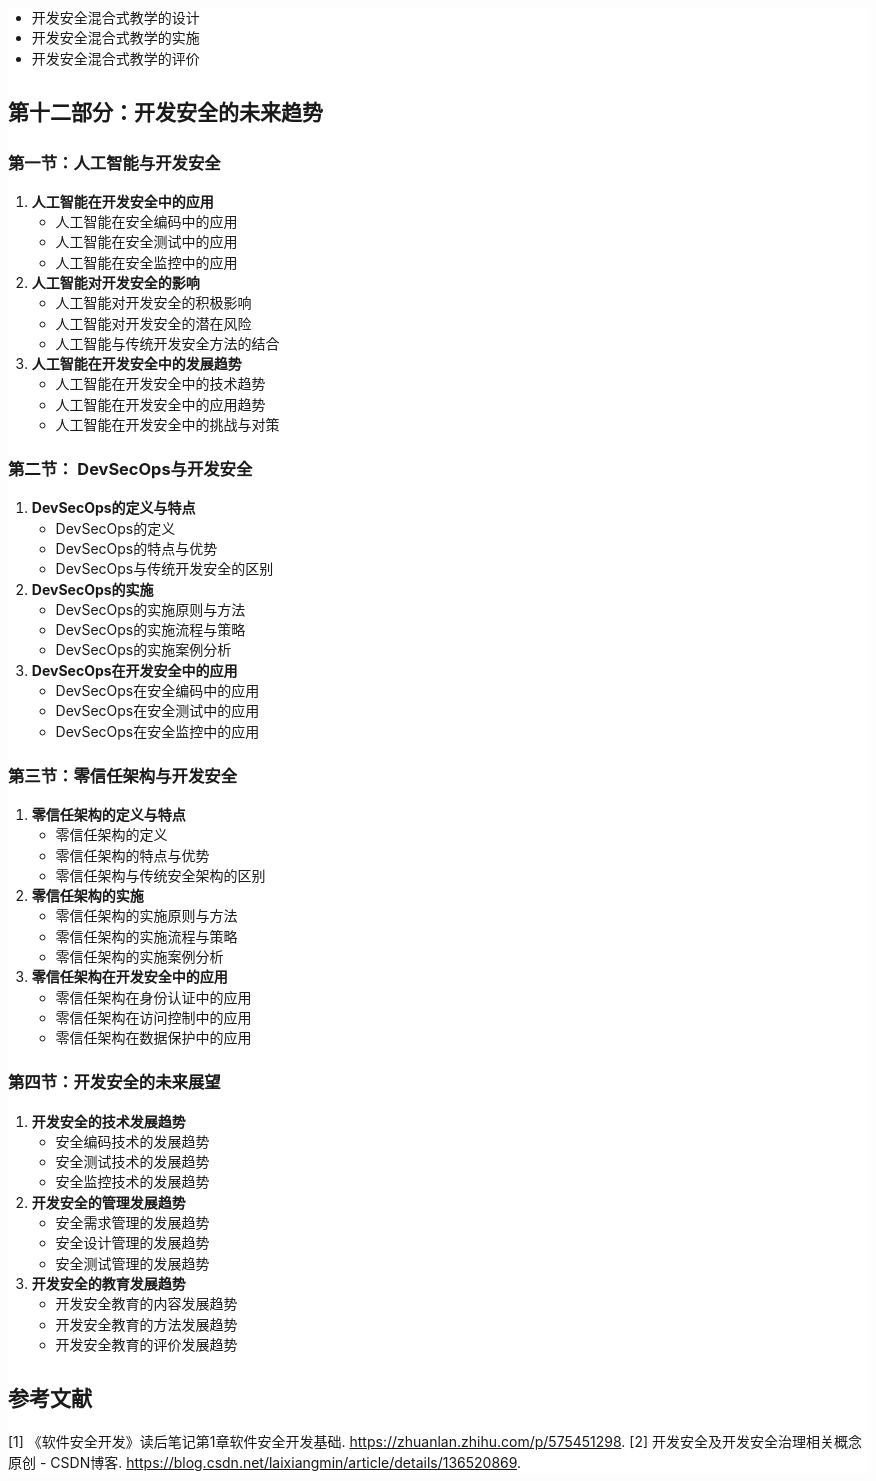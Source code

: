   - 开发安全混合式教学的设计
   - 开发安全混合式教学的实施
   - 开发安全混合式教学的评价
## 第十二部分：开发安全的未来趋势
### 第一节：人工智能与开发安全
1. **人工智能在开发安全中的应用**
   - 人工智能在安全编码中的应用
   - 人工智能在安全测试中的应用
   - 人工智能在安全监控中的应用
2. **人工智能对开发安全的影响**
   - 人工智能对开发安全的积极影响
   - 人工智能对开发安全的潜在风险
   - 人工智能与传统开发安全方法的结合
3. **人工智能在开发安全中的发展趋势**
   - 人工智能在开发安全中的技术趋势
   - 人工智能在开发安全中的应用趋势
   - 人工智能在开发安全中的挑战与对策
### 第二节： DevSecOps与开发安全
1. **DevSecOps的定义与特点**
   - DevSecOps的定义
   - DevSecOps的特点与优势
   - DevSecOps与传统开发安全的区别
2. **DevSecOps的实施**
   - DevSecOps的实施原则与方法
   - DevSecOps的实施流程与策略
   - DevSecOps的实施案例分析
3. **DevSecOps在开发安全中的应用**
   - DevSecOps在安全编码中的应用
   - DevSecOps在安全测试中的应用
   - DevSecOps在安全监控中的应用
### 第三节：零信任架构与开发安全
1. **零信任架构的定义与特点**
   - 零信任架构的定义
   - 零信任架构的特点与优势
   - 零信任架构与传统安全架构的区别
2. **零信任架构的实施**
   - 零信任架构的实施原则与方法
   - 零信任架构的实施流程与策略
   - 零信任架构的实施案例分析
3. **零信任架构在开发安全中的应用**
   - 零信任架构在身份认证中的应用
   - 零信任架构在访问控制中的应用
   - 零信任架构在数据保护中的应用
### 第四节：开发安全的未来展望
1. **开发安全的技术发展趋势**
   - 安全编码技术的发展趋势
   - 安全测试技术的发展趋势
   - 安全监控技术的发展趋势
2. **开发安全的管理发展趋势**
   - 安全需求管理的发展趋势
   - 安全设计管理的发展趋势
   - 安全测试管理的发展趋势
3. **开发安全的教育发展趋势**
   - 开发安全教育的内容发展趋势
   - 开发安全教育的方法发展趋势
   - 开发安全教育的评价发展趋势
## 参考文献
[1] 《软件安全开发》读后笔记第1章软件安全开发基础. https://zhuanlan.zhihu.com/p/575451298. 
[2] 开发安全及开发安全治理相关概念原创 - CSDN博客. https://blog.csdn.net/laixiangmin/article/details/136520869. 